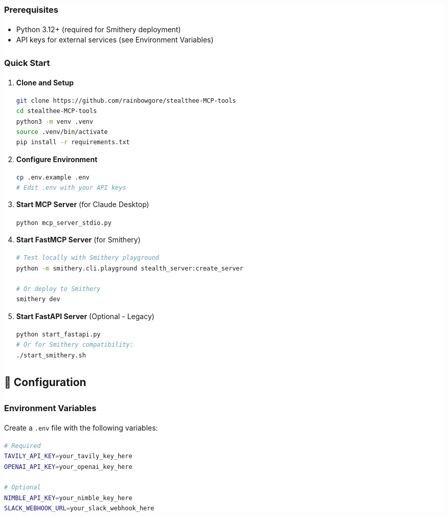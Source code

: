 ### Prerequisites

- Python 3.12+ (required for Smithery deployment)
- API keys for external services (see Environment Variables)

### Quick Start

1. **Clone and Setup**

   ```bash
   git clone https://github.com/rainbowgore/stealthee-MCP-tools
   cd stealthee-MCP-tools
   python3 -m venv .venv
   source .venv/bin/activate
   pip install -r requirements.txt
   ```

2. **Configure Environment**

   ```bash
   cp .env.example .env
   # Edit .env with your API keys
   ```

3. **Start MCP Server** (for Claude Desktop)

   ```bash
   python mcp_server_stdio.py
   ```

4. **Start FastMCP Server** (for Smithery)

   ```bash
   # Test locally with Smithery playground
   python -m smithery.cli.playground stealth_server:create_server

   # Or deploy to Smithery
   smithery dev
   ```

5. **Start FastAPI Server** (Optional - Legacy)
   ```bash
   python start_fastapi.py
   # Or for Smithery compatibility:
   ./start_smithery.sh
   ```

## 🔧 Configuration

### Environment Variables

Create a `.env` file with the following variables:

```bash
# Required
TAVILY_API_KEY=your_tavily_key_here
OPENAI_API_KEY=your_openai_key_here

# Optional
NIMBLE_API_KEY=your_nimble_key_here
SLACK_WEBHOOK_URL=your_slack_webhook_here
```
